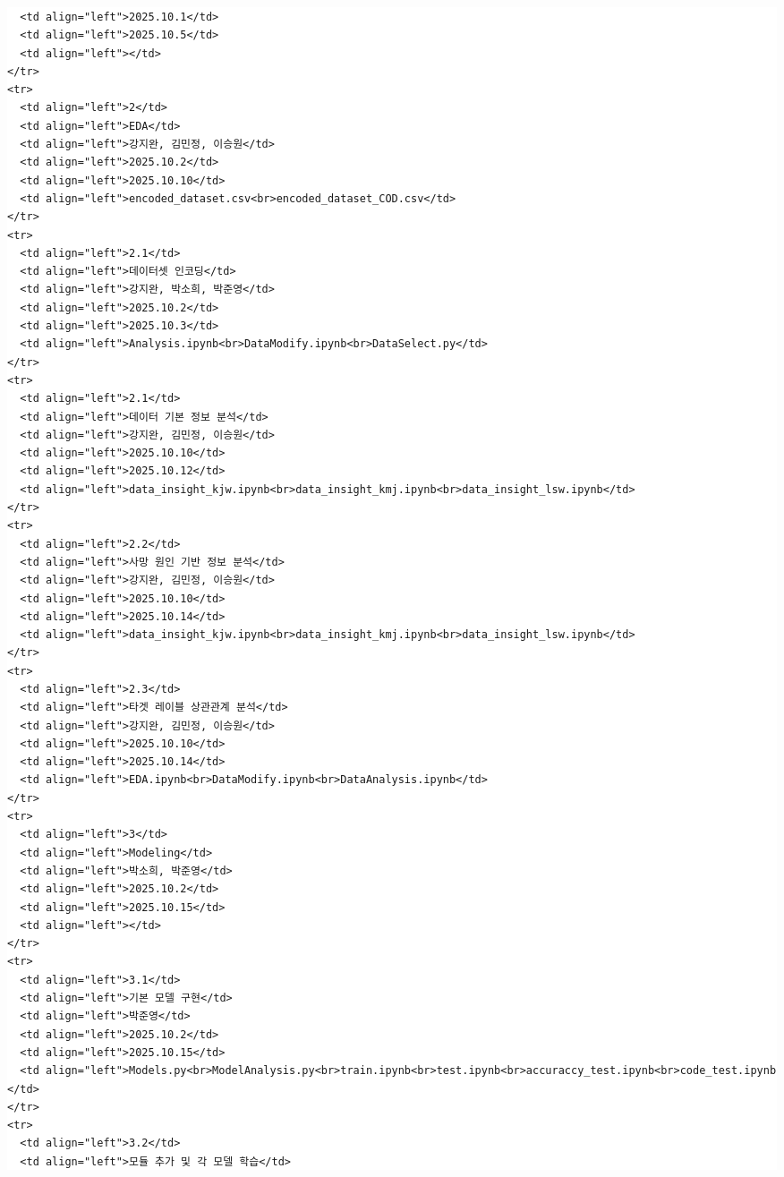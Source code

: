       <td align="left">2025.10.1</td>
      <td align="left">2025.10.5</td>
      <td align="left"></td>
    </tr>
    <tr>
      <td align="left">2</td>
      <td align="left">EDA</td>
      <td align="left">강지완, 김민정, 이승원</td>
      <td align="left">2025.10.2</td>
      <td align="left">2025.10.10</td>
      <td align="left">encoded_dataset.csv<br>encoded_dataset_COD.csv</td>
    </tr>
    <tr>
      <td align="left">2.1</td>
      <td align="left">데이터셋 인코딩</td>
      <td align="left">강지완, 박소희, 박준영</td>
      <td align="left">2025.10.2</td>
      <td align="left">2025.10.3</td>
      <td align="left">Analysis.ipynb<br>DataModify.ipynb<br>DataSelect.py</td>
    </tr>
    <tr>
      <td align="left">2.1</td>
      <td align="left">데이터 기본 정보 분석</td>
      <td align="left">강지완, 김민정, 이승원</td>
      <td align="left">2025.10.10</td>
      <td align="left">2025.10.12</td>
      <td align="left">data_insight_kjw.ipynb<br>data_insight_kmj.ipynb<br>data_insight_lsw.ipynb</td>
    </tr>
    <tr>
      <td align="left">2.2</td>
      <td align="left">사망 원인 기반 정보 분석</td>
      <td align="left">강지완, 김민정, 이승원</td>
      <td align="left">2025.10.10</td>
      <td align="left">2025.10.14</td>
      <td align="left">data_insight_kjw.ipynb<br>data_insight_kmj.ipynb<br>data_insight_lsw.ipynb</td>
    </tr>
    <tr>
      <td align="left">2.3</td>
      <td align="left">타겟 레이블 상관관계 분석</td>
      <td align="left">강지완, 김민정, 이승원</td>
      <td align="left">2025.10.10</td>
      <td align="left">2025.10.14</td>
      <td align="left">EDA.ipynb<br>DataModify.ipynb<br>DataAnalysis.ipynb</td>
    </tr>
    <tr>
      <td align="left">3</td>
      <td align="left">Modeling</td>
      <td align="left">박소희, 박준영</td>
      <td align="left">2025.10.2</td>
      <td align="left">2025.10.15</td>
      <td align="left"></td>
    </tr>
    <tr>
      <td align="left">3.1</td>
      <td align="left">기본 모델 구현</td>
      <td align="left">박준영</td>
      <td align="left">2025.10.2</td>
      <td align="left">2025.10.15</td>
      <td align="left">Models.py<br>ModelAnalysis.py<br>train.ipynb<br>test.ipynb<br>accuraccy_test.ipynb<br>code_test.ipynb</td>
    </tr>
    <tr>
      <td align="left">3.2</td>
      <td align="left">모듈 추가 및 각 모델 학습</td>